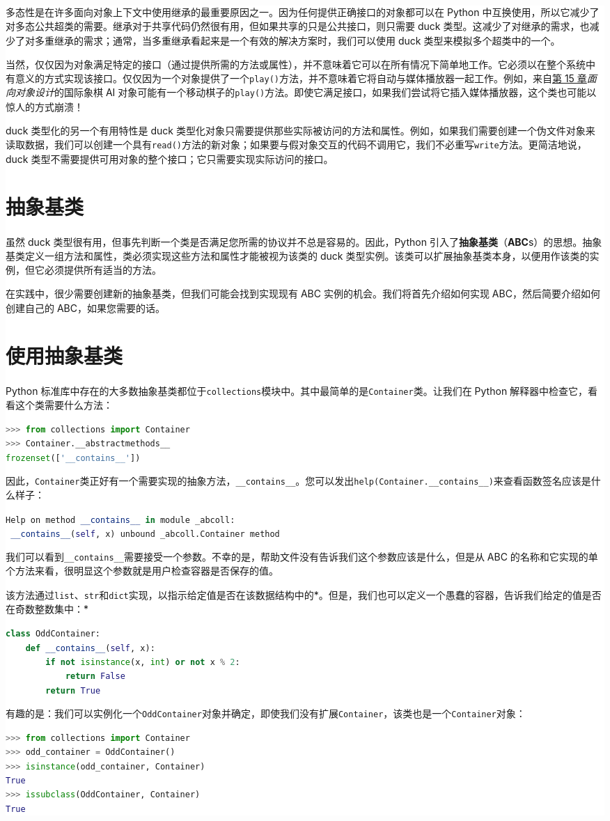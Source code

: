 多态性是在许多面向对象上下文中使用继承的最重要原因之一。因为任何提供正确接口的对象都可以在 Python 中互换使用，所以它减少了对多态公共超类的需要。继承对于共享代码仍然很有用，但如果共享的只是公共接口，则只需要 duck 类型。这减少了对继承的需求，也减少了对多重继承的需求；通常，当多重继承看起来是一个有效的解决方案时，我们可以使用 duck 类型来模拟多个超类中的一个。

当然，仅仅因为对象满足特定的接口（通过提供所需的方法或属性），并不意味着它可以在所有情况下简单地工作。它必须以在整个系统中有意义的方式实现该接口。仅仅因为一个对象提供了一个`play()`方法，并不意味着它将自动与媒体播放器一起工作。例如，来自[第 15 章](15.html)*面向对象设计*的国际象棋 AI 对象可能有一个移动棋子的`play()`方法。即使它满足接口，如果我们尝试将它插入媒体播放器，这个类也可能以惊人的方式崩溃！

duck 类型化的另一个有用特性是 duck 类型化对象只需要提供那些实际被访问的方法和属性。例如，如果我们需要创建一个伪文件对象来读取数据，我们可以创建一个具有`read()`方法的新对象；如果要与假对象交互的代码不调用它，我们不必重写`write`方法。更简洁地说，duck 类型不需要提供可用对象的整个接口；它只需要实现实际访问的接口。

# 抽象基类

虽然 duck 类型很有用，但事先判断一个类是否满足您所需的协议并不总是容易的。因此，Python 引入了**抽象基类**（**ABC**s）的思想。抽象基类定义一组方法和属性，类必须实现这些方法和属性才能被视为该类的 duck 类型实例。该类可以扩展抽象基类本身，以便用作该类的实例，但它必须提供所有适当的方法。

在实践中，很少需要创建新的抽象基类，但我们可能会找到实现现有 ABC 实例的机会。我们将首先介绍如何实现 ABC，然后简要介绍如何创建自己的 ABC，如果您需要的话。

# 使用抽象基类

Python 标准库中存在的大多数抽象基类都位于`collections`模块中。其中最简单的是`Container`类。让我们在 Python 解释器中检查它，看看这个类需要什么方法：

```py
>>> from collections import Container 
>>> Container.__abstractmethods__ 
frozenset(['__contains__']) 
```

因此，`Container`类正好有一个需要实现的抽象方法，`__contains__`。您可以发出`help(Container.__contains__)`来查看函数签名应该是什么样子：

```py
Help on method __contains__ in module _abcoll:
 __contains__(self, x) unbound _abcoll.Container method
```

我们可以看到`__contains__`需要接受一个参数。不幸的是，帮助文件没有告诉我们这个参数应该是什么，但是从 ABC 的名称和它实现的单个方法来看，很明显这个参数就是用户检查容器是否保存的值。

该方法通过`list`、`str`和`dict`实现，以指示给定值是否在该数据结构中的*。但是，我们也可以定义一个愚蠢的容器，告诉我们给定的值是否在奇数整数集中：*

```py
class OddContainer: 
    def __contains__(self, x): 
        if not isinstance(x, int) or not x % 2: 
            return False 
        return True 
```

有趣的是：我们可以实例化一个`OddContainer`对象并确定，即使我们没有扩展`Container`，该类也是一个`Container`对象：

```py
>>> from collections import Container 
>>> odd_container = OddContainer() 
>>> isinstance(odd_container, Container) 
True 
>>> issubclass(OddContainer, Container) 
True 
```
